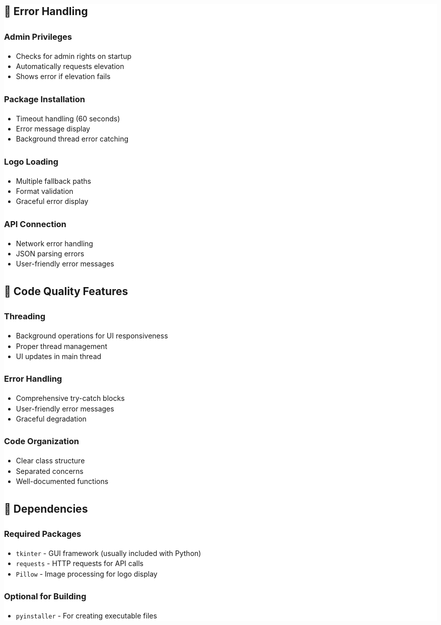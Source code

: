 ## 🐛 Error Handling

### Admin Privileges
- Checks for admin rights on startup
- Automatically requests elevation
- Shows error if elevation fails

### Package Installation
- Timeout handling (60 seconds)
- Error message display
- Background thread error catching

### Logo Loading
- Multiple fallback paths
- Format validation
- Graceful error display

### API Connection
- Network error handling
- JSON parsing errors
- User-friendly error messages

## 📝 Code Quality Features

### Threading
- Background operations for UI responsiveness
- Proper thread management
- UI updates in main thread

### Error Handling
- Comprehensive try-catch blocks
- User-friendly error messages
- Graceful degradation

### Code Organization
- Clear class structure
- Separated concerns
- Well-documented functions

## 🔧 Dependencies

### Required Packages
- `tkinter` - GUI framework (usually included with Python)
- `requests` - HTTP requests for API calls
- `Pillow` - Image processing for logo display

### Optional for Building
- `pyinstaller` - For creating executable files
